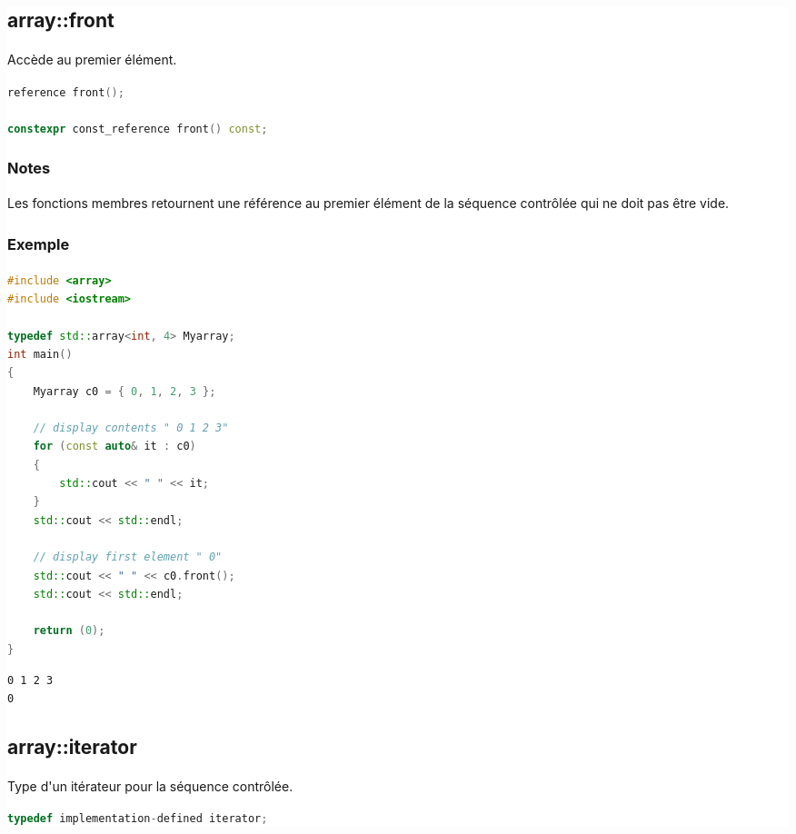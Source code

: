 ## <a name="front"></a>  array::front

Accède au premier élément.

```cpp
reference front();

constexpr const_reference front() const;
```

### <a name="remarks"></a>Notes

Les fonctions membres retournent une référence au premier élément de la séquence contrôlée qui ne doit pas être vide.

### <a name="example"></a>Exemple

```cpp
#include <array>
#include <iostream>

typedef std::array<int, 4> Myarray;
int main()
{
    Myarray c0 = { 0, 1, 2, 3 };

    // display contents " 0 1 2 3"
    for (const auto& it : c0)
    {
        std::cout << " " << it;
    }
    std::cout << std::endl;

    // display first element " 0"
    std::cout << " " << c0.front();
    std::cout << std::endl;

    return (0);
}
```

```Output
0 1 2 3
0
```

## <a name="iterator"></a>  array::iterator

Type d'un itérateur pour la séquence contrôlée.

```cpp
typedef implementation-defined iterator;
```
